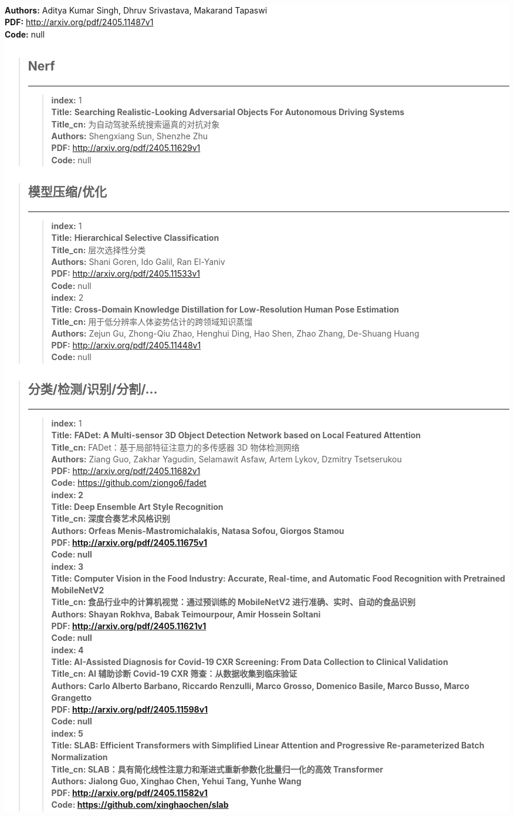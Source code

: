 **Authors:** Aditya Kumar Singh, Dhruv Srivastava, Makarand Tapaswi<br />
**PDF:** <http://arxiv.org/pdf/2405.11487v1><br />
**Code:** null<br />

>## **Nerf**
>---
>>**index:** 1<br />
**Title:** **Searching Realistic-Looking Adversarial Objects For Autonomous Driving Systems**<br />
**Title_cn:** 为自动驾驶系统搜索逼真的对抗对象<br />
**Authors:** Shengxiang Sun, Shenzhe Zhu<br />
**PDF:** <http://arxiv.org/pdf/2405.11629v1><br />
**Code:** null<br />

>## **模型压缩/优化**
>---
>>**index:** 1<br />
**Title:** **Hierarchical Selective Classification**<br />
**Title_cn:** 层次选择性分类<br />
**Authors:** Shani Goren, Ido Galil, Ran El-Yaniv<br />
**PDF:** <http://arxiv.org/pdf/2405.11533v1><br />
**Code:** null<br />
>>**index:** 2<br />
**Title:** **Cross-Domain Knowledge Distillation for Low-Resolution Human Pose Estimation**<br />
**Title_cn:** 用于低分辨率人体姿势估计的跨领域知识蒸馏<br />
**Authors:** Zejun Gu, Zhong-Qiu Zhao, Henghui Ding, Hao Shen, Zhao Zhang, De-Shuang Huang<br />
**PDF:** <http://arxiv.org/pdf/2405.11448v1><br />
**Code:** null<br />

>## **分类/检测/识别/分割/...**
>---
>>**index:** 1<br />
**Title:** **FADet: A Multi-sensor 3D Object Detection Network based on Local Featured Attention**<br />
**Title_cn:** FADet：基于局部特征注意力的多传感器 3D 物体检测网络<br />
**Authors:** Ziang Guo, Zakhar Yagudin, Selamawit Asfaw, Artem Lykov, Dzmitry Tsetserukou<br />
**PDF:** <http://arxiv.org/pdf/2405.11682v1><br />
**Code:** <https://github.com/ziongo6/fadet>**<br />
>>**index:** 2<br />
**Title:** **Deep Ensemble Art Style Recognition**<br />
**Title_cn:** 深度合奏艺术风格识别<br />
**Authors:** Orfeas Menis-Mastromichalakis, Natasa Sofou, Giorgos Stamou<br />
**PDF:** <http://arxiv.org/pdf/2405.11675v1><br />
**Code:** null<br />
>>**index:** 3<br />
**Title:** **Computer Vision in the Food Industry: Accurate, Real-time, and Automatic Food Recognition with Pretrained MobileNetV2**<br />
**Title_cn:** 食品行业中的计算机视觉：通过预训练的 MobileNetV2 进行准确、实时、自动的食品识别<br />
**Authors:** Shayan Rokhva, Babak Teimourpour, Amir Hossein Soltani<br />
**PDF:** <http://arxiv.org/pdf/2405.11621v1><br />
**Code:** null<br />
>>**index:** 4<br />
**Title:** **AI-Assisted Diagnosis for Covid-19 CXR Screening: From Data Collection to Clinical Validation**<br />
**Title_cn:** AI 辅助诊断 Covid-19 CXR 筛查：从数据收集到临床验证<br />
**Authors:** Carlo Alberto Barbano, Riccardo Renzulli, Marco Grosso, Domenico Basile, Marco Busso, Marco Grangetto<br />
**PDF:** <http://arxiv.org/pdf/2405.11598v1><br />
**Code:** null<br />
>>**index:** 5<br />
**Title:** **SLAB: Efficient Transformers with Simplified Linear Attention and Progressive Re-parameterized Batch Normalization**<br />
**Title_cn:** SLAB：具有简化线性注意力和渐进式重新参数化批量归一化的高效 Transformer<br />
**Authors:** Jialong Guo, Xinghao Chen, Yehui Tang, Yunhe Wang<br />
**PDF:** <http://arxiv.org/pdf/2405.11582v1><br />
**Code:** <https://github.com/xinghaochen/slab>**<br />